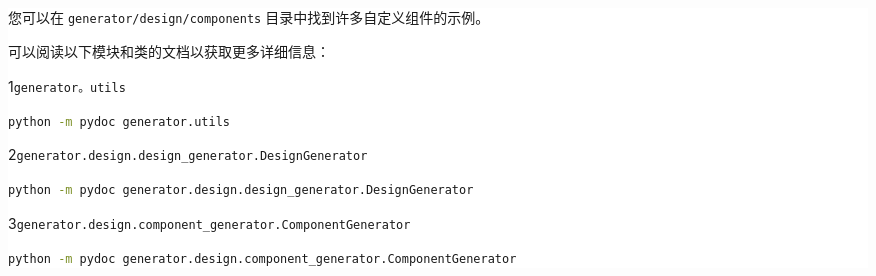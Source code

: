 您可以在 `generator/design/components` 目录中找到许多自定义组件的示例。

可以阅读以下模块和类的文档以获取更多详细信息：

1`generator。utils`

```bash
python -m pydoc generator.utils
```

2`generator.design.design_generator.DesignGenerator`

```bash
python -m pydoc generator.design.design_generator.DesignGenerator
```

3`generator.design.component_generator.ComponentGenerator`

```bash
python -m pydoc generator.design.component_generator.ComponentGenerator
```

